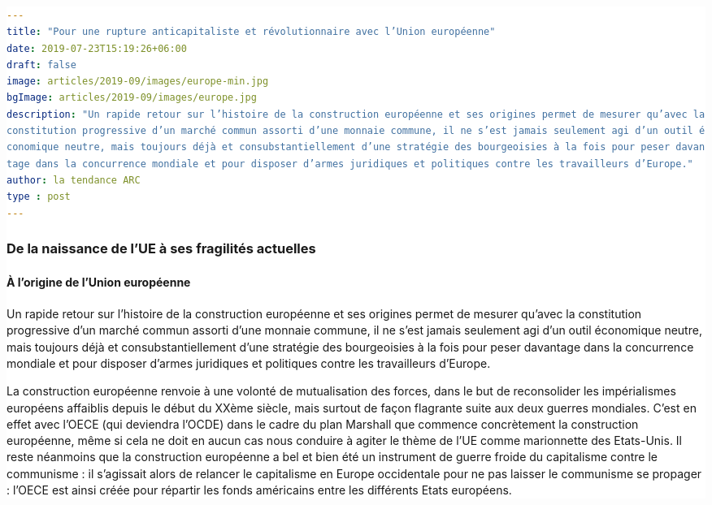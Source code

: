 ```yaml
---
title: "Pour une rupture anticapitaliste et révolutionnaire avec l’Union européenne"
date: 2019-07-23T15:19:26+06:00
draft: false
image: articles/2019-09/images/europe-min.jpg
bgImage: articles/2019-09/images/europe.jpg
description: "Un rapide retour sur l’histoire de la construction européenne et ses origines permet de mesurer qu’avec la constitution progressive d’un marché commun assorti d’une monnaie commune, il ne s’est jamais seulement agi d’un outil économique neutre, mais toujours déjà et consubstantiellement d’une stratégie des bourgeoisies à la fois pour peser davantage dans la concurrence mondiale et pour disposer d’armes juridiques et politiques contre les travailleurs d’Europe."
author: la tendance ARC
type : post
---
```


### De la naissance de l’UE à ses fragilités actuelles

#### À l’origine de l’Union européenne

Un rapide retour sur l’histoire de la construction européenne et ses origines permet de mesurer qu’avec la constitution progressive d’un marché commun assorti d’une monnaie commune, il ne s’est jamais seulement agi d’un outil économique neutre, mais toujours déjà et consubstantiellement d’une stratégie des bourgeoisies à la fois pour peser davantage dans la concurrence mondiale et pour disposer d’armes juridiques et politiques contre les travailleurs d’Europe.

La construction européenne renvoie à une volonté de mutualisation des forces, dans le but de reconsolider les impérialismes européens affaiblis depuis le début du XXème siècle, mais surtout de façon flagrante suite aux deux guerres mondiales. C’est en effet avec l’OECE (qui deviendra l’OCDE) dans le cadre du plan Marshall que commence concrètement la construction européenne, même si cela ne doit en aucun cas nous conduire à agiter le thème de l’UE comme marionnette des Etats-Unis. Il reste néanmoins que la construction européenne a bel et bien été un instrument de guerre froide du capitalisme contre le communisme : il s’agissait alors de relancer le capitalisme en Europe occidentale pour ne pas laisser le communisme se propager : l’OECE est ainsi créée pour répartir les fonds américains entre les différents Etats européens.
